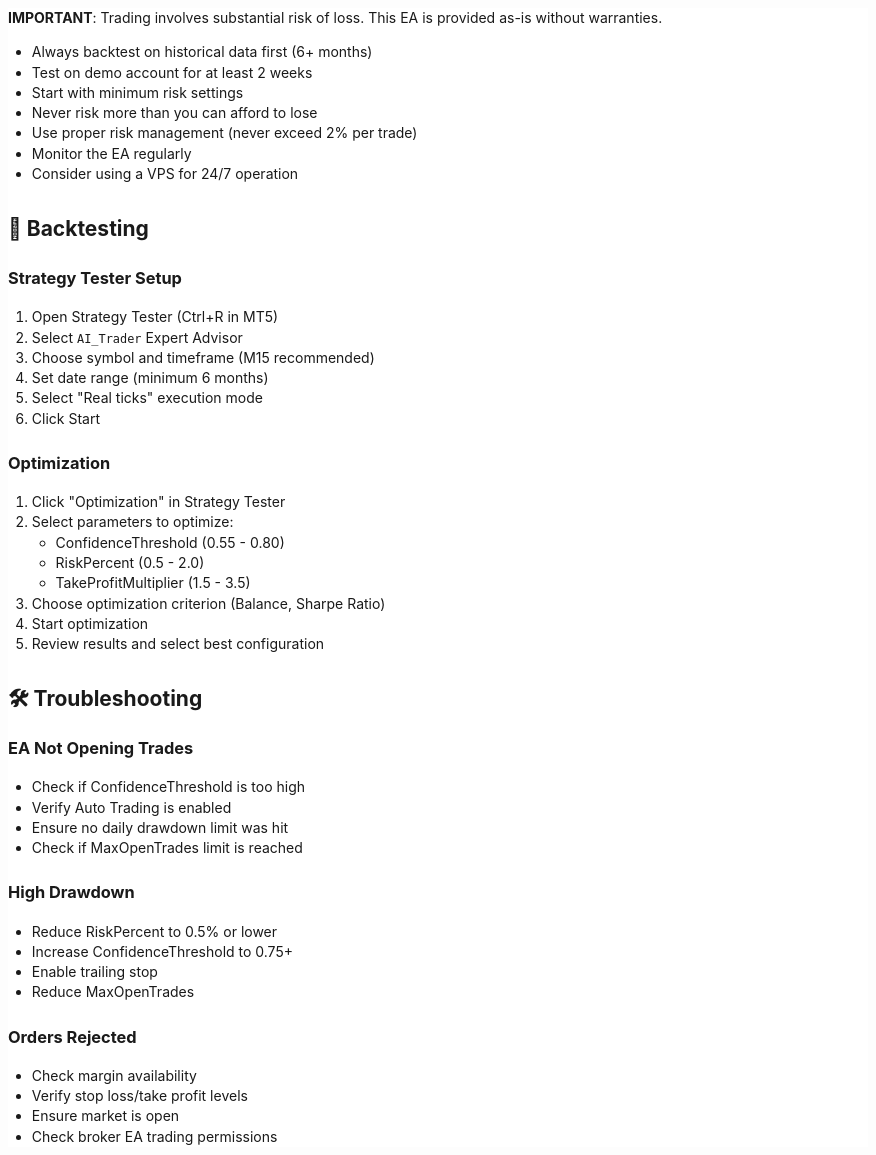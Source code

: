 **IMPORTANT**: Trading involves substantial risk of loss. This EA is provided as-is without warranties.

- Always backtest on historical data first (6+ months)
- Test on demo account for at least 2 weeks
- Start with minimum risk settings
- Never risk more than you can afford to lose
- Use proper risk management (never exceed 2% per trade)
- Monitor the EA regularly
- Consider using a VPS for 24/7 operation

## 🧪 Backtesting

### Strategy Tester Setup
1. Open Strategy Tester (Ctrl+R in MT5)
2. Select `AI_Trader` Expert Advisor
3. Choose symbol and timeframe (M15 recommended)
4. Set date range (minimum 6 months)
5. Select "Real ticks" execution mode
6. Click Start

### Optimization
1. Click "Optimization" in Strategy Tester
2. Select parameters to optimize:
   - ConfidenceThreshold (0.55 - 0.80)
   - RiskPercent (0.5 - 2.0)
   - TakeProfitMultiplier (1.5 - 3.5)
3. Choose optimization criterion (Balance, Sharpe Ratio)
4. Start optimization
5. Review results and select best configuration

## 🛠️ Troubleshooting

### EA Not Opening Trades
- Check if ConfidenceThreshold is too high
- Verify Auto Trading is enabled
- Ensure no daily drawdown limit was hit
- Check if MaxOpenTrades limit is reached

### High Drawdown
- Reduce RiskPercent to 0.5% or lower
- Increase ConfidenceThreshold to 0.75+
- Enable trailing stop
- Reduce MaxOpenTrades

### Orders Rejected
- Check margin availability
- Verify stop loss/take profit levels
- Ensure market is open
- Check broker EA trading permissions
